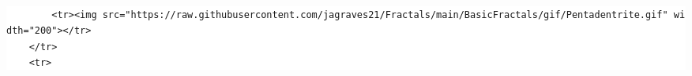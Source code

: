 			<tr><img src="https://raw.githubusercontent.com/jagraves21/Fractals/main/BasicFractals/gif/Pentadentrite.gif" width="200"></tr>
		</tr>
		<tr>